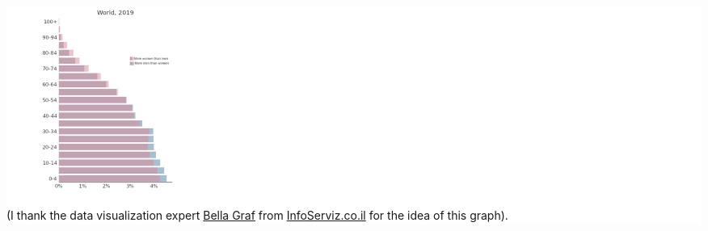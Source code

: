 <div class="wp-block-image"><figure class="aligncenter size-large is-resized"><img src="/assets/img/2020/09/image-4.jpeg" alt="" class="wp-image-3544" width="169" height="230"></figure></div>





(I thank the data visualization expert [Bella Graf](https://www.facebook.com/bella.gotie) from [InfoServiz.co.il](https://infoserviz.co.il/) for the idea of this graph).
